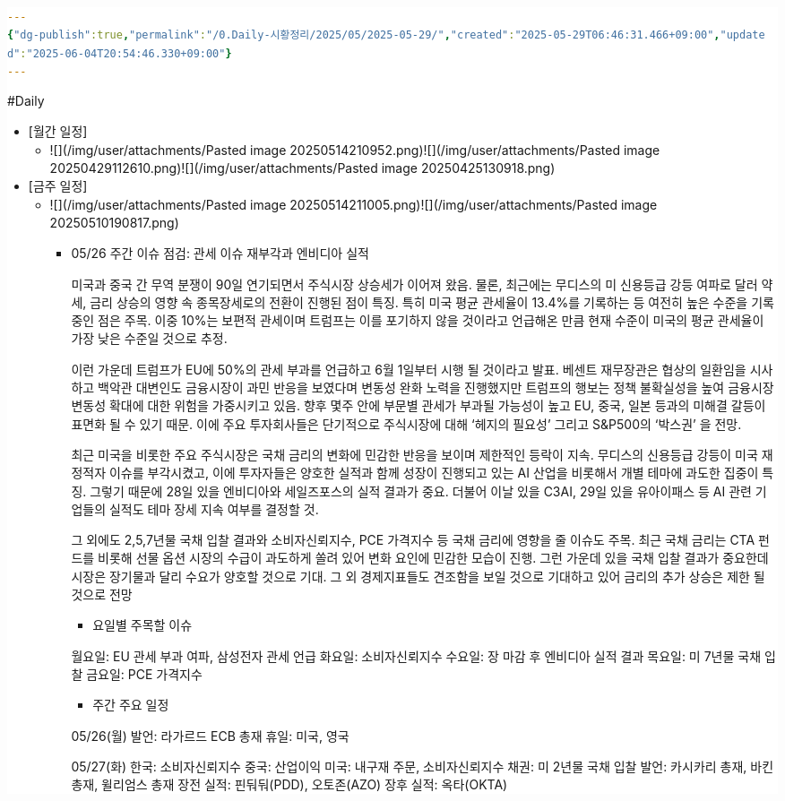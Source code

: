 ```yaml
---
{"dg-publish":true,"permalink":"/0.Daily-시황정리/2025/05/2025-05-29/","created":"2025-05-29T06:46:31.466+09:00","updated":"2025-06-04T20:54:46.330+09:00"}
---
```


#Daily 


- [월간 일정]
	- ![](/img/user/attachments/Pasted image 20250514210952.png)![](/img/user/attachments/Pasted image 20250429112610.png)![](/img/user/attachments/Pasted image 20250425130918.png)
- [금주 일정]
	- ![](/img/user/attachments/Pasted image 20250514211005.png)![](/img/user/attachments/Pasted image 20250510190817.png)
		* 05/26 주간 이슈 점검:  관세 이슈 재부각과 엔비디아 실적

			미국과 중국 간 무역 분쟁이 90일 연기되면서 주식시장 상승세가 이어져 왔음. 물론, 최근에는 무디스의 미 신용등급 강등 여파로 달러 약세, 금리 상승의 영향 속 종목장세로의 전환이 진행된 점이 특징. 특히 미국 평균 관세율이 13.4%를 기록하는 등 여전히 높은 수준을 기록 중인 점은 주목. 이중 10%는 보편적 관세이며 트럼프는 이를 포기하지 않을 것이라고 언급해온 만큼 현재 수준이 미국의 평균 관세율이 가장 낮은 수준일 것으로 추정. 
			
			이런 가운데 트럼프가 EU에 50%의 관세 부과를 언급하고 6월 1일부터 시행 될 것이라고 발표. 베센트 재무장관은 협상의 일환임을 시사하고 백악관 대변인도 금융시장이 과민 반응을 보였다며 변동성 완화 노력을 진행했지만 트럼프의 행보는 정책 불확실성을 높여 금융시장 변동성 확대에 대한 위험을 가중시키고 있음.  향후 몇주 안에 부문별 관세가 부과될 가능성이 높고 EU, 중국, 일본 등과의 미해결 갈등이 표면화 될 수 있기 때문. 이에 주요 투자회사들은 단기적으로 주식시장에 대해 ‘헤지의 필요성’ 그리고 S&P500의 ‘박스권’ 을 전망. 
			
			최근 미국을 비롯한 주요 주식시장은 국채 금리의 변화에 민감한 반응을 보이며 제한적인 등락이 지속. 무디스의 신용등급 강등이 미국 재정적자 이슈를 부각시켰고, 이에 투자자들은 양호한 실적과 함께 성장이 진행되고 있는 AI 산업을 비롯해서 개별 테마에 과도한 집중이 특징. 그렇기 때문에 28일 있을 엔비디아와 세일즈포스의 실적 결과가 중요. 더불어 이날 있을 C3AI, 29일 있을 유아이패스 등 AI 관련 기업들의 실적도 테마 장세 지속 여부를 결정할 것. 
			
			그 외에도 2,5,7년물 국채 입찰 결과와 소비자신뢰지수, PCE 가격지수 등 국채 금리에 영향을 줄 이슈도 주목. 최근 국채 금리는 CTA 펀드를 비롯해 선물 옵션 시장의 수급이 과도하게 쏠려 있어 변화 요인에 민감한 모습이 진행. 그런 가운데 있을 국채 입찰 결과가 중요한데 시장은 장기물과 달리 수요가 양호할 것으로 기대. 그 외 경제지표들도 견조함을 보일 것으로 기대하고 있어 금리의 추가 상승은 제한 될 것으로 전망

			
			* 요일별 주목할 이슈
			
			월요일: EU 관세 부과 여파, 삼성전자 관세 언급
			화요일: 소비자신뢰지수
			수요일: 장 마감 후 엔비디아 실적 결과
			목요일: 미 7년물 국채 입찰
			금요일: PCE 가격지수
			
			
			* 주간 주요 일정
			
			05/26(월)
			발언: 라가르드 ECB 총재
			휴일: 미국, 영국
			
			05/27(화)
			한국: 소비자신뢰지수
			중국: 산업이익
			미국: 내구재 주문, 소비자신뢰지수
			채권: 미 2년물 국채 입찰
			발언: 카시카리 총재, 바킨 총재, 윌리엄스 총재
			장전 실적: 핀둬둬(PDD), 오토존(AZO)
			장후 실적: 옥타(OKTA)
			